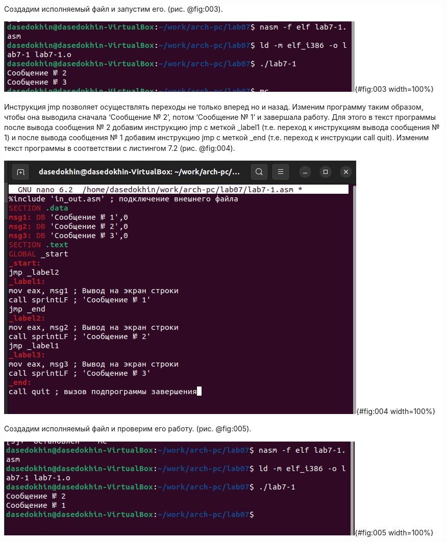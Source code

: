 Создадим исполняемый файл и запустим его. (рис. @fig:003).

![Создание и проверка исполняемого файла](image/3.jpeg){#fig:003 width=100%}

Инструкция jmp позволяет осуществлять переходы не только вперед но и назад. Изменим программу таким образом, чтобы она выводила сначала ‘Сообщение № 2’, потом ‘Сообщение № 1’ и завершала работу. Для этого в текст программы после вывода сообщения № 2 добавим инструкцию jmp с меткой _label1 (т.е. переход к инструкциям вывода сообщения № 1)
и после вывода сообщения № 1 добавим инструкцию jmp с меткой _end (т.е. переход к инструкции call quit). Изменим текст программы в соответствии с листингом 7.2 (рис. @fig:004).

![Изменение текста программы в соответствии с листингом 7.2](image/4.jpeg){#fig:004 width=100%}
 
Создадим исполняемый файл и проверим его работу. (рис. @fig:005).

![Создание и проверка исполняемого файла](image/5.jpeg){#fig:005 width=100%}
 